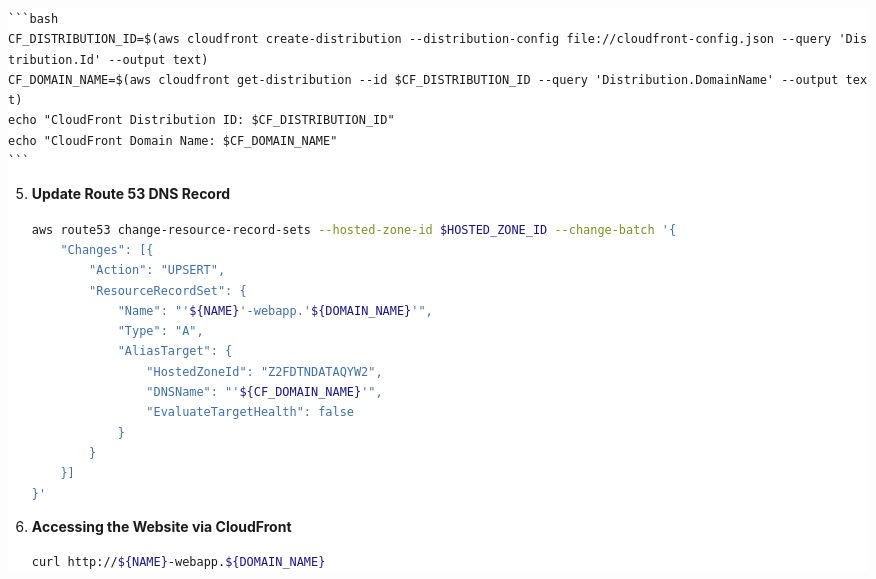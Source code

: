     ```bash
    CF_DISTRIBUTION_ID=$(aws cloudfront create-distribution --distribution-config file://cloudfront-config.json --query 'Distribution.Id' --output text)
    CF_DOMAIN_NAME=$(aws cloudfront get-distribution --id $CF_DISTRIBUTION_ID --query 'Distribution.DomainName' --output text)
    echo "CloudFront Distribution ID: $CF_DISTRIBUTION_ID"
    echo "CloudFront Domain Name: $CF_DOMAIN_NAME"
    ```   
5. **Update Route 53 DNS Record**

    ```bash
    aws route53 change-resource-record-sets --hosted-zone-id $HOSTED_ZONE_ID --change-batch '{
        "Changes": [{
            "Action": "UPSERT",
            "ResourceRecordSet": {
                "Name": "'${NAME}'-webapp.'${DOMAIN_NAME}'",
                "Type": "A",
                "AliasTarget": {
                    "HostedZoneId": "Z2FDTNDATAQYW2",
                    "DNSName": "'${CF_DOMAIN_NAME}'",
                    "EvaluateTargetHealth": false
                }
            }
        }]
    }'

    ```       
6. **Accessing the Website via CloudFront**

    ```bash
    curl http://${NAME}-webapp.${DOMAIN_NAME}
    ```         